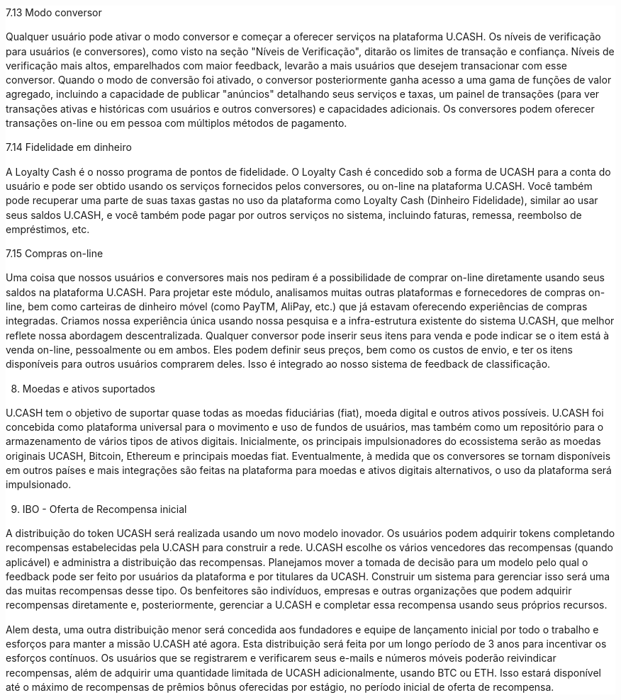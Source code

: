 
7.13 Modo conversor

Qualquer usuário pode ativar o modo conversor e começar a oferecer serviços na plataforma U.CASH. Os níveis de verificação para usuários (e conversores), como visto na seção "Níveis de Verificação", ditarão os limites de transação e confiança. Níveis de verificação mais altos, emparelhados com maior feedback, levarão a mais usuários que desejem transacionar com esse conversor. Quando o modo de conversão foi ativado, o conversor posteriormente ganha acesso a uma gama de funções de valor agregado, incluindo a capacidade de publicar "anúncios" detalhando seus serviços e taxas, um painel de transações (para ver transações ativas e históricas com usuários e outros conversores) e capacidades adicionais. Os conversores podem oferecer transações on-line ou em pessoa com múltiplos métodos de pagamento.

7.14 Fidelidade em dinheiro

A Loyalty Cash é o nosso programa de pontos de fidelidade. O Loyalty Cash é concedido sob a forma de UCASH para a conta do usuário e pode ser obtido usando os serviços fornecidos pelos conversores, ou on-line na plataforma U.CASH. Você também pode recuperar uma parte de suas taxas gastas no uso da plataforma como Loyalty Cash (Dinheiro Fidelidade), similar ao usar seus saldos U.CASH, e você também pode pagar por outros serviços no sistema, incluindo faturas, remessa, reembolso de empréstimos, etc.

7.15 Compras on-line

Uma coisa que nossos usuários e conversores mais nos pediram é a possibilidade de comprar on-line diretamente usando seus saldos na plataforma U.CASH. Para projetar este módulo, analisamos muitas outras plataformas e fornecedores de compras on-line, bem como carteiras de dinheiro móvel (como PayTM, AliPay, etc.) que já estavam oferecendo experiências de compras integradas. Criamos nossa experiência única usando nossa pesquisa e a infra-estrutura existente do sistema U.CASH, que melhor reflete nossa abordagem descentralizada. Qualquer conversor pode inserir seus itens para venda e pode indicar se o item está à venda on-line, pessoalmente ou em ambos. Eles podem definir seus preços, bem como os custos de envio, e ter os itens disponíveis para outros usuários comprarem deles. Isso é integrado ao nosso sistema de feedback de classificação.

8. Moedas e ativos suportados

U.CASH tem o objetivo de suportar quase todas as moedas fiduciárias (fiat), moeda digital e outros ativos possíveis. U.CASH foi concebida como plataforma universal para o movimento e uso de fundos de usuários, mas também como um repositório para o armazenamento de vários tipos de ativos digitais. Inicialmente, os principais impulsionadores do ecossistema serão as moedas originais UCASH, Bitcoin, Ethereum e principais moedas fiat. Eventualmente, à medida que os conversores se tornam disponíveis em outros países e mais integrações são feitas na plataforma para moedas e ativos digitais alternativos, o uso da plataforma será impulsionado.

9. IBO - Oferta de Recompensa inicial

A distribuição do token UCASH será realizada usando um novo modelo inovador. Os usuários podem adquirir tokens completando recompensas estabelecidas pela U.CASH para construir a rede. U.CASH escolhe os vários vencedores das recompensas (quando aplicável) e administra a distribuição das recompensas. Planejamos mover a tomada de decisão para um modelo pelo qual o feedback pode ser feito por usuários da plataforma e por titulares da UCASH. Construir um sistema para gerenciar isso será uma das muitas recompensas desse tipo. Os benfeitores são indivíduos, empresas e outras organizações que podem adquirir recompensas diretamente e, posteriormente, gerenciar a U.CASH e completar essa recompensa usando seus próprios recursos.

Alem desta, uma outra distribuição menor será concedida aos fundadores e equipe de lançamento inicial por todo o trabalho e esforços para manter a missão U.CASH até agora. Esta distribuição será feita por um longo período de 3 anos para incentivar os esforços contínuos. 
Os usuários que se registrarem e verificarem seus e-mails e números móveis poderão reivindicar recompensas, além de adquirir uma quantidade limitada de UCASH adicionalmente, usando BTC ou ETH. Isso estará disponível até o máximo de recompensas de prêmios bônus oferecidas por estágio, no período inicial de oferta de recompensa.
